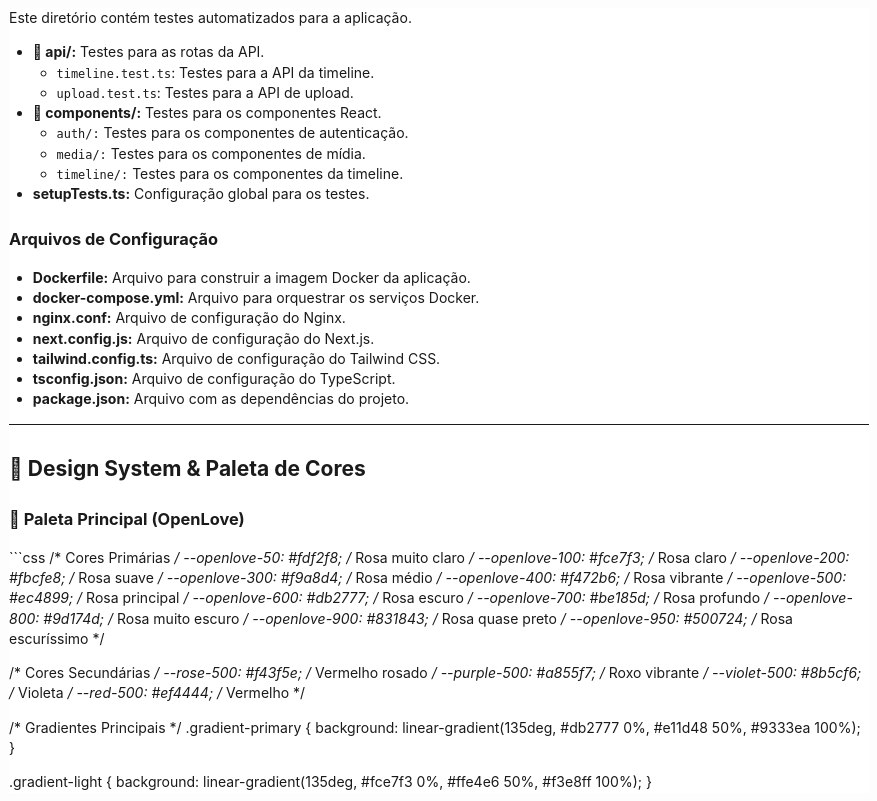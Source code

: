 Este diretório contém testes automatizados para a aplicação.

*   **📁 api/:** Testes para as rotas da API.
    *   `timeline.test.ts`: Testes para a API da timeline.
    *   `upload.test.ts`: Testes para a API de upload.
*   **📁 components/:** Testes para os componentes React.
    *   `auth/:` Testes para os componentes de autenticação.
    *   `media/:` Testes para os componentes de mídia.
    *   `timeline/:` Testes para os componentes da timeline.
*   **setupTests.ts:** Configuração global para os testes.

### Arquivos de Configuração

*   **Dockerfile:** Arquivo para construir a imagem Docker da aplicação.
*   **docker-compose.yml:** Arquivo para orquestrar os serviços Docker.
*   **nginx.conf:** Arquivo de configuração do Nginx.
*   **next.config.js:** Arquivo de configuração do Next.js.
*   **tailwind.config.ts:** Arquivo de configuração do Tailwind CSS.
*   **tsconfig.json:** Arquivo de configuração do TypeScript.
*   **package.json:** Arquivo com as dependências do projeto.

---

## 🎨 **Design System & Paleta de Cores**

### 🌈 **Paleta Principal (OpenLove)**

\`\`\`css
/* Cores Primárias */
--openlove-50: #fdf2f8;    /* Rosa muito claro */
--openlove-100: #fce7f3;   /* Rosa claro */
--openlove-200: #fbcfe8;   /* Rosa suave */
--openlove-300: #f9a8d4;   /* Rosa médio */
--openlove-400: #f472b6;   /* Rosa vibrante */
--openlove-500: #ec4899;   /* Rosa principal */
--openlove-600: #db2777;   /* Rosa escuro */
--openlove-700: #be185d;   /* Rosa profundo */
--openlove-800: #9d174d;   /* Rosa muito escuro */
--openlove-900: #831843;   /* Rosa quase preto */
--openlove-950: #500724;   /* Rosa escuríssimo */

/* Cores Secundárias */
--rose-500: #f43f5e;       /* Vermelho rosado */
--purple-500: #a855f7;     /* Roxo vibrante */
--violet-500: #8b5cf6;     /* Violeta */
--red-500: #ef4444;        /* Vermelho */

/* Gradientes Principais */
.gradient-primary {
  background: linear-gradient(135deg, #db2777 0%, #e11d48 50%, #9333ea 100%);
}

.gradient-light {
  background: linear-gradient(135deg, #fce7f3 0%, #ffe4e6 50%, #f3e8ff 100%);
}
